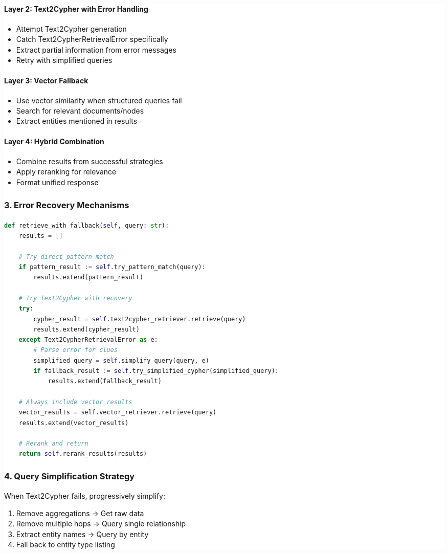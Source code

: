 #### Layer 2: Text2Cypher with Error Handling
- Attempt Text2Cypher generation
- Catch Text2CypherRetrievalError specifically
- Extract partial information from error messages
- Retry with simplified queries

#### Layer 3: Vector Fallback
- Use vector similarity when structured queries fail
- Search for relevant documents/nodes
- Extract entities mentioned in results

#### Layer 4: Hybrid Combination
- Combine results from successful strategies
- Apply reranking for relevance
- Format unified response

### 3. Error Recovery Mechanisms

```python
def retrieve_with_fallback(self, query: str):
    results = []
    
    # Try direct pattern match
    if pattern_result := self.try_pattern_match(query):
        results.extend(pattern_result)
    
    # Try Text2Cypher with recovery
    try:
        cypher_result = self.text2cypher_retriever.retrieve(query)
        results.extend(cypher_result)
    except Text2CypherRetrievalError as e:
        # Parse error for clues
        simplified_query = self.simplify_query(query, e)
        if fallback_result := self.try_simplified_cypher(simplified_query):
            results.extend(fallback_result)
    
    # Always include vector results
    vector_results = self.vector_retriever.retrieve(query)
    results.extend(vector_results)
    
    # Rerank and return
    return self.rerank_results(results)
```

### 4. Query Simplification Strategy

When Text2Cypher fails, progressively simplify:
1. Remove aggregations → Get raw data
2. Remove multiple hops → Query single relationship
3. Extract entity names → Query by entity
4. Fall back to entity type listing
